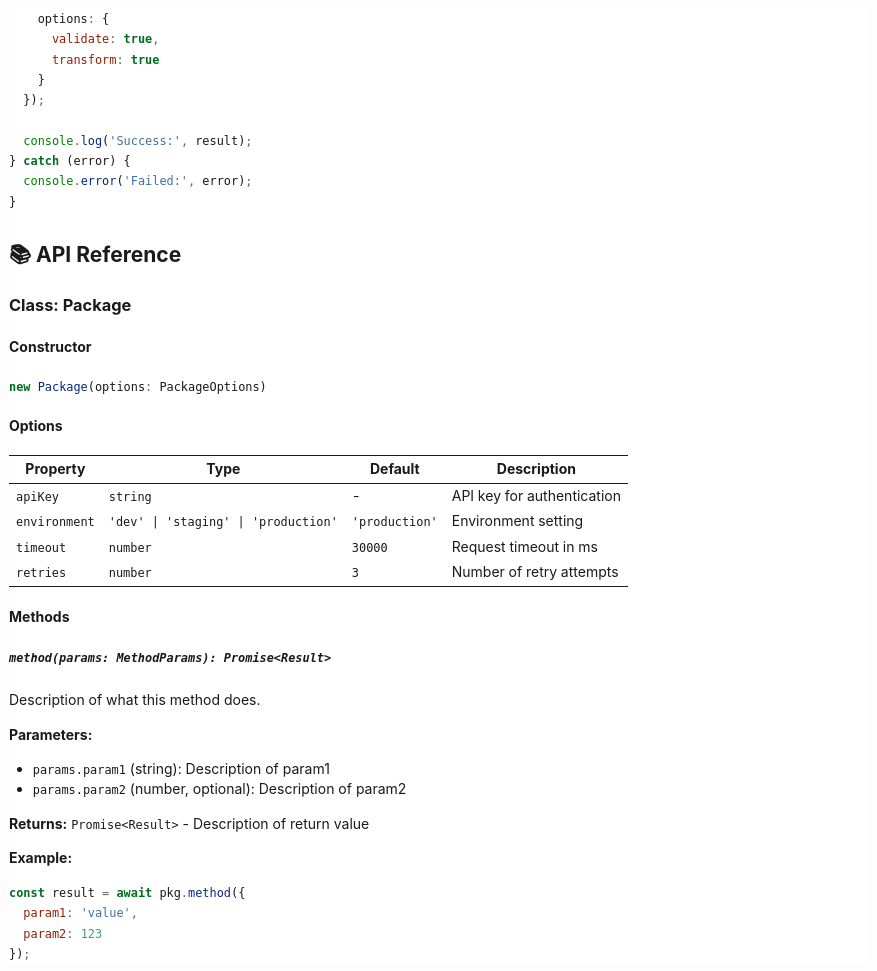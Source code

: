 ```javascript
    options: {
      validate: true,
      transform: true
    }
  });

  console.log('Success:', result);
} catch (error) {
  console.error('Failed:', error);
}
```

## 📚 API Reference

### Class: Package

#### Constructor

```typescript
new Package(options: PackageOptions)
```

#### Options

| Property | Type | Default | Description |
|----------|------|---------|-------------|
| `apiKey` | `string` | - | API key for authentication |
| `environment` | `'dev' \| 'staging' \| 'production'` | `'production'` | Environment setting |
| `timeout` | `number` | `30000` | Request timeout in ms |
| `retries` | `number` | `3` | Number of retry attempts |

#### Methods

##### `method(params: MethodParams): Promise<Result>`

Description of what this method does.

**Parameters:**
- `params.param1` (string): Description of param1
- `params.param2` (number, optional): Description of param2

**Returns:** `Promise<Result>` - Description of return value

**Example:**
```javascript
const result = await pkg.method({
  param1: 'value',
  param2: 123
});
```
